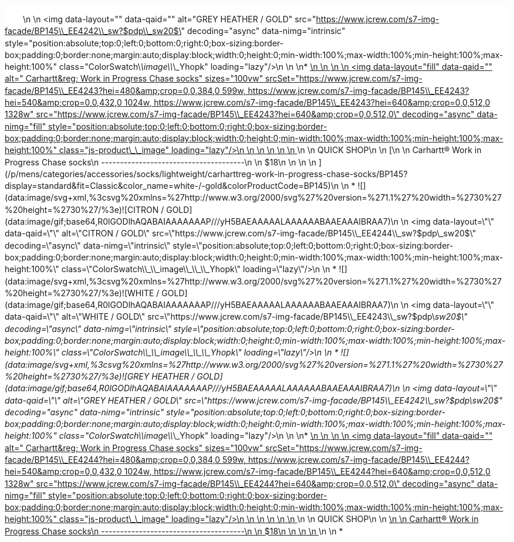 ![](data:image/svg+xml,%3csvg%20xmlns=%27http://www.w3.org/2000/svg%27%20version=%271.1%27%20width=%2730%27%20height=%2730%27/%3e)![GREY HEATHER / GOLD](data:image/gif;base64,R0lGODlhAQABAIAAAAAAAP///yH5BAEAAAAALAAAAAABAAEAAAIBRAA7)\n        \n        <img data-layout=\"\" data-qaid=\"\" alt=\"GREY HEATHER / GOLD\" src=\"https://www.jcrew.com/s7-img-facade/BP145\\_EE4242\\_sw?$pdp\\_sw20$\" decoding=\"async\" data-nimg=\"intrinsic\" style=\"position:absolute;top:0;left:0;bottom:0;right:0;box-sizing:border-box;padding:0;border:none;margin:auto;display:block;width:0;height:0;min-width:100%;max-width:100%;min-height:100%;max-height:100%\" class=\"ColorSwatch\\_\\_image\\_\\_\\_Yhopk\" loading=\"lazy\"/>\n        \n    \n*   [\n    \n    ![ Carhartt&reg; Work in Progress Chase socks](data:image/gif;base64,R0lGODlhAQABAIAAAAAAAP///yH5BAEAAAAALAAAAAABAAEAAAIBRAA7)\n    \n    <img data-layout=\"fill\" data-qaid=\"\" alt=\" Carhartt&amp;reg; Work in Progress Chase socks\" sizes=\"100vw\" srcSet=\"https://www.jcrew.com/s7-img-facade/BP145\\_EE4243?hei=480&amp;crop=0,0,384,0 599w, https://www.jcrew.com/s7-img-facade/BP145\\_EE4243?hei=540&amp;crop=0,0,432,0 1024w, https://www.jcrew.com/s7-img-facade/BP145\\_EE4243?hei=640&amp;crop=0,0,512,0 1328w\" src=\"https://www.jcrew.com/s7-img-facade/BP145\\_EE4243?hei=640&amp;crop=0,0,512,0\" decoding=\"async\" data-nimg=\"fill\" style=\"position:absolute;top:0;left:0;bottom:0;right:0;box-sizing:border-box;padding:0;border:none;margin:auto;display:block;width:0;height:0;min-width:100%;max-width:100%;min-height:100%;max-height:100%\" class=\"js-product\\_\\_image\" loading=\"lazy\"/>\n    \n    \n    \n    \n    \n    ](/p/mens/categories/accessories/socks/lightweight/carharttreg-work-in-progress-chase-socks/BP145?display=standard&fit=Classic&color_name=white-/-gold&colorProductCode=BP145)\n    \n    QUICK SHOP\n    \n    [\n    \n    Carhartt® Work in Progress Chase socks\n    --------------------------------------\n    \n    $18\n    \n    \n    \n    ](/p/mens/categories/accessories/socks/lightweight/carharttreg-work-in-progress-chase-socks/BP145?display=standard&fit=Classic&color_name=white-/-gold&colorProductCode=BP145)\n    \n    *   ![](data:image/svg+xml,%3csvg%20xmlns=%27http://www.w3.org/2000/svg%27%20version=%271.1%27%20width=%2730%27%20height=%2730%27/%3e)![CITRON / GOLD](data:image/gif;base64,R0lGODlhAQABAIAAAAAAAP///yH5BAEAAAAALAAAAAABAAEAAAIBRAA7)\n        \n        <img data-layout=\"\" data-qaid=\"\" alt=\"CITRON / GOLD\" src=\"https://www.jcrew.com/s7-img-facade/BP145\\_EE4244\\_sw?$pdp\\_sw20$\" decoding=\"async\" data-nimg=\"intrinsic\" style=\"position:absolute;top:0;left:0;bottom:0;right:0;box-sizing:border-box;padding:0;border:none;margin:auto;display:block;width:0;height:0;min-width:100%;max-width:100%;min-height:100%;max-height:100%\" class=\"ColorSwatch\\_\\_image\\_\\_\\_Yhopk\" loading=\"lazy\"/>\n        \n    *   ![](data:image/svg+xml,%3csvg%20xmlns=%27http://www.w3.org/2000/svg%27%20version=%271.1%27%20width=%2730%27%20height=%2730%27/%3e)![WHITE / GOLD](data:image/gif;base64,R0lGODlhAQABAIAAAAAAAP///yH5BAEAAAAALAAAAAABAAEAAAIBRAA7)\n        \n        <img data-layout=\"\" data-qaid=\"\" alt=\"WHITE / GOLD\" src=\"https://www.jcrew.com/s7-img-facade/BP145\\_EE4243\\_sw?$pdp\\_sw20$\" decoding=\"async\" data-nimg=\"intrinsic\" style=\"position:absolute;top:0;left:0;bottom:0;right:0;box-sizing:border-box;padding:0;border:none;margin:auto;display:block;width:0;height:0;min-width:100%;max-width:100%;min-height:100%;max-height:100%\" class=\"ColorSwatch\\_\\_image\\_\\_\\_Yhopk\" loading=\"lazy\"/>\n        \n    *   ![](data:image/svg+xml,%3csvg%20xmlns=%27http://www.w3.org/2000/svg%27%20version=%271.1%27%20width=%2730%27%20height=%2730%27/%3e)![GREY HEATHER / GOLD](data:image/gif;base64,R0lGODlhAQABAIAAAAAAAP///yH5BAEAAAAALAAAAAABAAEAAAIBRAA7)\n        \n        <img data-layout=\"\" data-qaid=\"\" alt=\"GREY HEATHER / GOLD\" src=\"https://www.jcrew.com/s7-img-facade/BP145\\_EE4242\\_sw?$pdp\\_sw20$\" decoding=\"async\" data-nimg=\"intrinsic\" style=\"position:absolute;top:0;left:0;bottom:0;right:0;box-sizing:border-box;padding:0;border:none;margin:auto;display:block;width:0;height:0;min-width:100%;max-width:100%;min-height:100%;max-height:100%\" class=\"ColorSwatch\\_\\_image\\_\\_\\_Yhopk\" loading=\"lazy\"/>\n        \n    \n*   [\n    \n    ![ Carhartt&reg; Work in Progress Chase socks](data:image/gif;base64,R0lGODlhAQABAIAAAAAAAP///yH5BAEAAAAALAAAAAABAAEAAAIBRAA7)\n    \n    <img data-layout=\"fill\" data-qaid=\"\" alt=\" Carhartt&amp;reg; Work in Progress Chase socks\" sizes=\"100vw\" srcSet=\"https://www.jcrew.com/s7-img-facade/BP145\\_EE4244?hei=480&amp;crop=0,0,384,0 599w, https://www.jcrew.com/s7-img-facade/BP145\\_EE4244?hei=540&amp;crop=0,0,432,0 1024w, https://www.jcrew.com/s7-img-facade/BP145\\_EE4244?hei=640&amp;crop=0,0,512,0 1328w\" src=\"https://www.jcrew.com/s7-img-facade/BP145\\_EE4244?hei=640&amp;crop=0,0,512,0\" decoding=\"async\" data-nimg=\"fill\" style=\"position:absolute;top:0;left:0;bottom:0;right:0;box-sizing:border-box;padding:0;border:none;margin:auto;display:block;width:0;height:0;min-width:100%;max-width:100%;min-height:100%;max-height:100%\" class=\"js-product\\_\\_image\" loading=\"lazy\"/>\n    \n    \n    \n    \n    \n    ](/p/mens/categories/accessories/socks/lightweight/carharttreg-work-in-progress-chase-socks/BP145?display=standard&fit=Classic&color_name=citron-/-gold&colorProductCode=BP145)\n    \n    QUICK SHOP\n    \n    [\n    \n    Carhartt® Work in Progress Chase socks\n    --------------------------------------\n    \n    $18\n    \n    \n    \n    ](/p/mens/categories/accessories/socks/lightweight/carharttreg-work-in-progress-chase-socks/BP145?display=standard&fit=Classic&color_name=citron-/-gold&colorProductCode=BP145)\n    \n    *